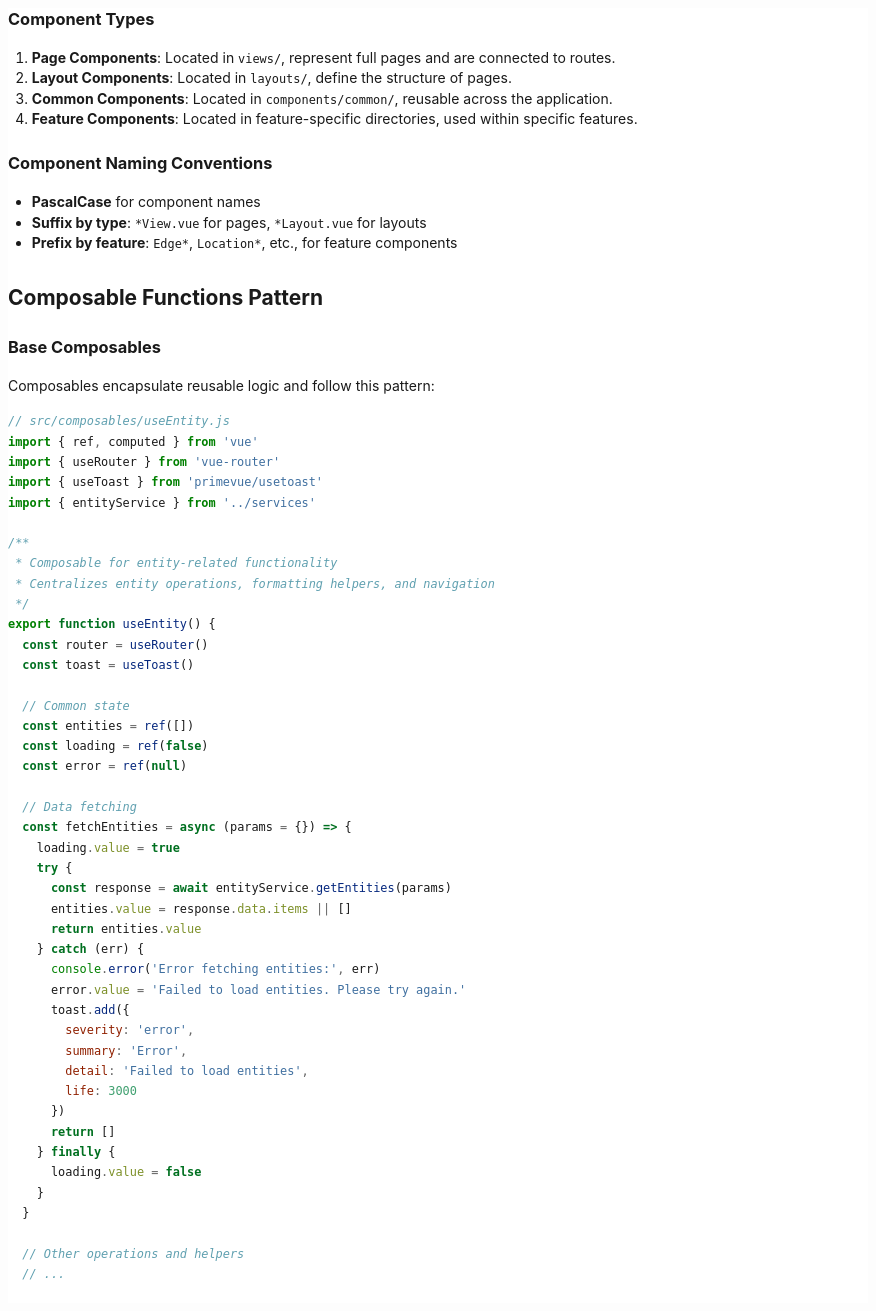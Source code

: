 ### Component Types

1. **Page Components**: Located in `views/`, represent full pages and are connected to routes.
2. **Layout Components**: Located in `layouts/`, define the structure of pages.
3. **Common Components**: Located in `components/common/`, reusable across the application.
4. **Feature Components**: Located in feature-specific directories, used within specific features.

### Component Naming Conventions

- **PascalCase** for component names
- **Suffix by type**: `*View.vue` for pages, `*Layout.vue` for layouts
- **Prefix by feature**: `Edge*`, `Location*`, etc., for feature components

## Composable Functions Pattern

### Base Composables

Composables encapsulate reusable logic and follow this pattern:

```javascript
// src/composables/useEntity.js
import { ref, computed } from 'vue'
import { useRouter } from 'vue-router'
import { useToast } from 'primevue/usetoast'
import { entityService } from '../services'

/**
 * Composable for entity-related functionality
 * Centralizes entity operations, formatting helpers, and navigation
 */
export function useEntity() {
  const router = useRouter()
  const toast = useToast()
  
  // Common state
  const entities = ref([])
  const loading = ref(false)
  const error = ref(null)
  
  // Data fetching
  const fetchEntities = async (params = {}) => {
    loading.value = true
    try {
      const response = await entityService.getEntities(params)
      entities.value = response.data.items || []
      return entities.value
    } catch (err) {
      console.error('Error fetching entities:', err)
      error.value = 'Failed to load entities. Please try again.'
      toast.add({
        severity: 'error',
        summary: 'Error',
        detail: 'Failed to load entities',
        life: 3000
      })
      return []
    } finally {
      loading.value = false
    }
  }
  
  // Other operations and helpers
  // ...
  
```